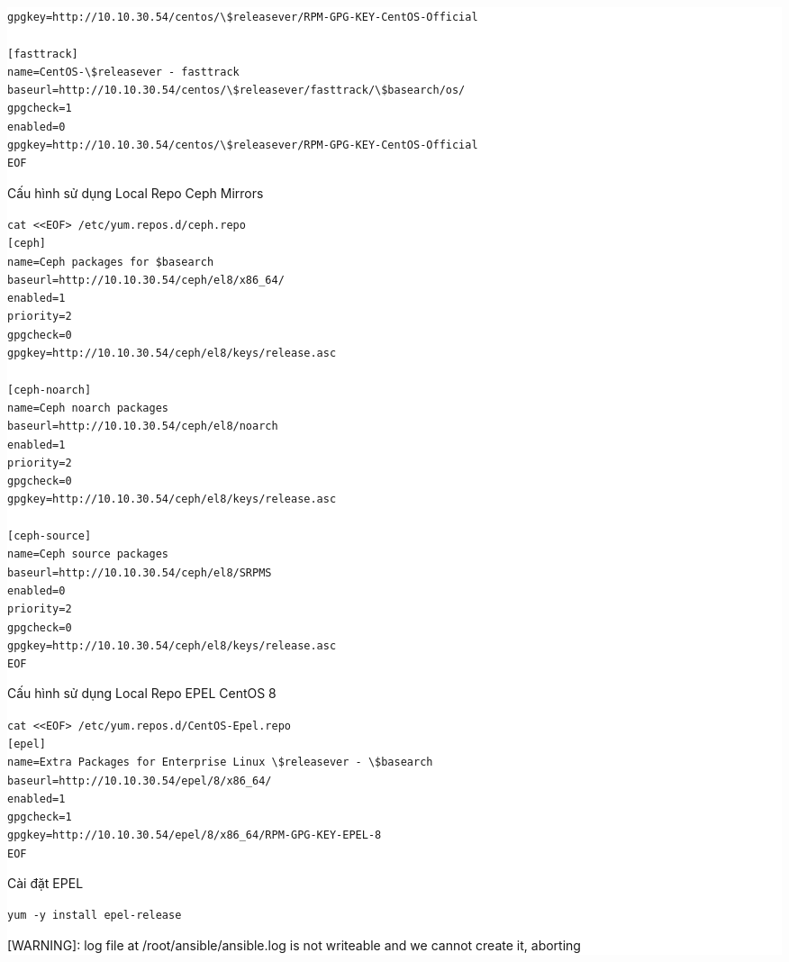 ```
gpgkey=http://10.10.30.54/centos/\$releasever/RPM-GPG-KEY-CentOS-Official

[fasttrack]
name=CentOS-\$releasever - fasttrack
baseurl=http://10.10.30.54/centos/\$releasever/fasttrack/\$basearch/os/
gpgcheck=1
enabled=0
gpgkey=http://10.10.30.54/centos/\$releasever/RPM-GPG-KEY-CentOS-Official
EOF
```

Cấu hình sử dụng Local Repo Ceph Mirrors
```
cat <<EOF> /etc/yum.repos.d/ceph.repo
[ceph]
name=Ceph packages for $basearch
baseurl=http://10.10.30.54/ceph/el8/x86_64/
enabled=1
priority=2
gpgcheck=0
gpgkey=http://10.10.30.54/ceph/el8/keys/release.asc

[ceph-noarch]
name=Ceph noarch packages
baseurl=http://10.10.30.54/ceph/el8/noarch
enabled=1
priority=2
gpgcheck=0
gpgkey=http://10.10.30.54/ceph/el8/keys/release.asc

[ceph-source]
name=Ceph source packages
baseurl=http://10.10.30.54/ceph/el8/SRPMS
enabled=0
priority=2
gpgcheck=0
gpgkey=http://10.10.30.54/ceph/el8/keys/release.asc
EOF
```

Cấu hình sử dụng Local Repo EPEL CentOS 8
```
cat <<EOF> /etc/yum.repos.d/CentOS-Epel.repo
[epel]
name=Extra Packages for Enterprise Linux \$releasever - \$basearch
baseurl=http://10.10.30.54/epel/8/x86_64/
enabled=1
gpgcheck=1
gpgkey=http://10.10.30.54/epel/8/x86_64/RPM-GPG-KEY-EPEL-8
EOF
```

Cài đặt EPEL
```
yum -y install epel-release
```


[WARNING]: log file at /root/ansible/ansible.log is not writeable and we cannot create it, aborting